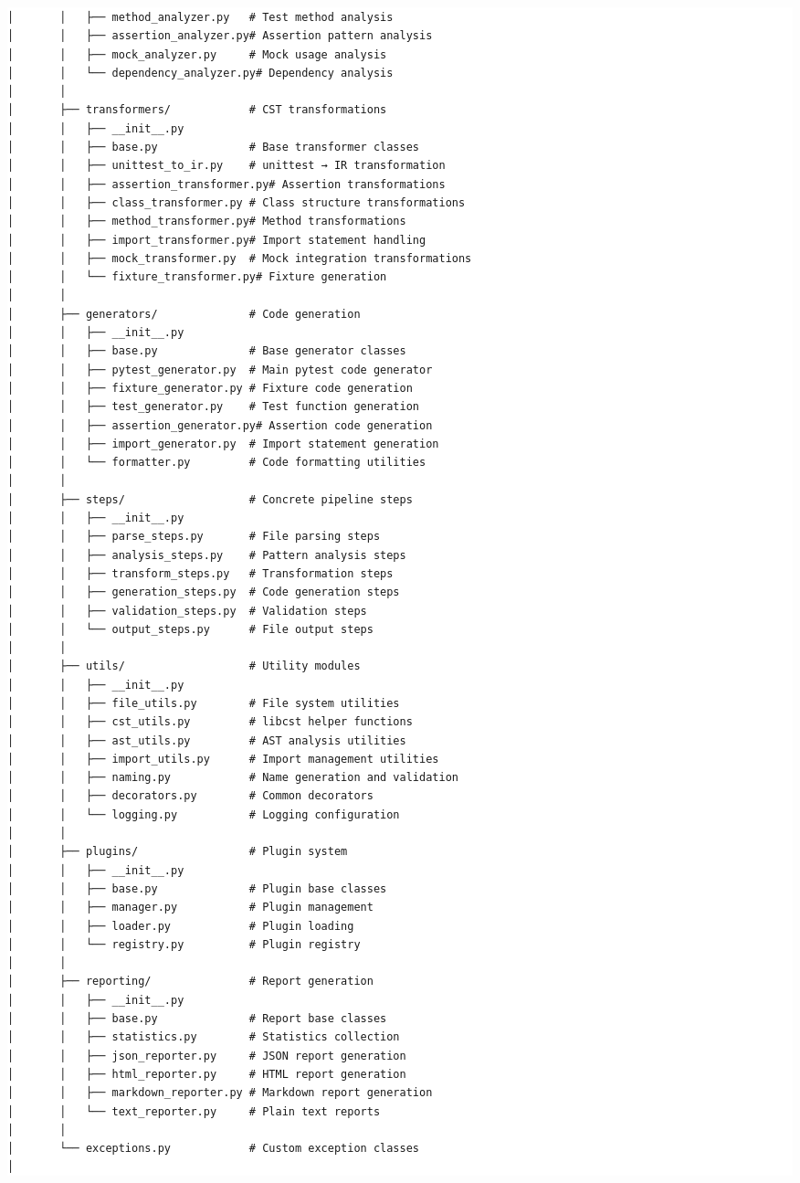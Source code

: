 ```
│       │   ├── method_analyzer.py   # Test method analysis
│       │   ├── assertion_analyzer.py# Assertion pattern analysis
│       │   ├── mock_analyzer.py     # Mock usage analysis
│       │   └── dependency_analyzer.py# Dependency analysis
│       │
│       ├── transformers/            # CST transformations
│       │   ├── __init__.py
│       │   ├── base.py              # Base transformer classes
│       │   ├── unittest_to_ir.py    # unittest → IR transformation
│       │   ├── assertion_transformer.py# Assertion transformations
│       │   ├── class_transformer.py # Class structure transformations
│       │   ├── method_transformer.py# Method transformations
│       │   ├── import_transformer.py# Import statement handling
│       │   ├── mock_transformer.py  # Mock integration transformations
│       │   └── fixture_transformer.py# Fixture generation
│       │
│       ├── generators/              # Code generation
│       │   ├── __init__.py
│       │   ├── base.py              # Base generator classes
│       │   ├── pytest_generator.py  # Main pytest code generator
│       │   ├── fixture_generator.py # Fixture code generation
│       │   ├── test_generator.py    # Test function generation
│       │   ├── assertion_generator.py# Assertion code generation
│       │   ├── import_generator.py  # Import statement generation
│       │   └── formatter.py         # Code formatting utilities
│       │
│       ├── steps/                   # Concrete pipeline steps
│       │   ├── __init__.py
│       │   ├── parse_steps.py       # File parsing steps
│       │   ├── analysis_steps.py    # Pattern analysis steps
│       │   ├── transform_steps.py   # Transformation steps
│       │   ├── generation_steps.py  # Code generation steps
│       │   ├── validation_steps.py  # Validation steps
│       │   └── output_steps.py      # File output steps
│       │
│       ├── utils/                   # Utility modules
│       │   ├── __init__.py
│       │   ├── file_utils.py        # File system utilities
│       │   ├── cst_utils.py         # libcst helper functions
│       │   ├── ast_utils.py         # AST analysis utilities
│       │   ├── import_utils.py      # Import management utilities
│       │   ├── naming.py            # Name generation and validation
│       │   ├── decorators.py        # Common decorators
│       │   └── logging.py           # Logging configuration
│       │
│       ├── plugins/                 # Plugin system
│       │   ├── __init__.py
│       │   ├── base.py              # Plugin base classes
│       │   ├── manager.py           # Plugin management
│       │   ├── loader.py            # Plugin loading
│       │   └── registry.py          # Plugin registry
│       │
│       ├── reporting/               # Report generation
│       │   ├── __init__.py
│       │   ├── base.py              # Report base classes
│       │   ├── statistics.py        # Statistics collection
│       │   ├── json_reporter.py     # JSON report generation
│       │   ├── html_reporter.py     # HTML report generation
│       │   ├── markdown_reporter.py # Markdown report generation
│       │   └── text_reporter.py     # Plain text reports
│       │
│       └── exceptions.py            # Custom exception classes
│
```